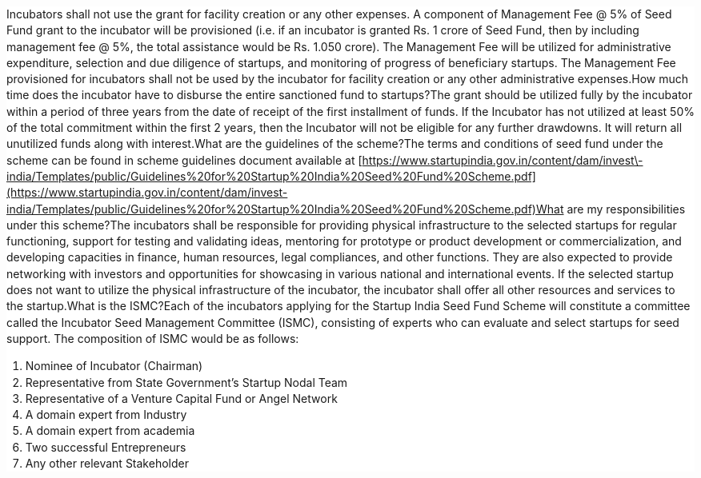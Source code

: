 Incubators shall not use the grant for facility creation or any other expenses. A component of Management Fee @ 5% of Seed Fund grant to the incubator will be provisioned (i.e. if an incubator is granted Rs. 1 crore of Seed Fund, then by including management fee @ 5%, the total assistance would be Rs. 1\.050 crore). The Management Fee will be utilized for administrative expenditure, selection and due diligence of startups, and monitoring of progress of beneficiary startups. The Management Fee provisioned for incubators shall not be used by the incubator for facility creation or any other administrative expenses.How much time does the incubator have to disburse the entire sanctioned fund to startups?The grant should be utilized fully by the incubator within a period of three years from the date of receipt of the first installment of funds. If the Incubator has not utilized at least 50% of the total commitment within the first 2 years, then the Incubator will not be eligible for any further drawdowns. It will return all unutilized funds along with interest.What are the guidelines of the scheme?The terms and conditions of seed fund under the scheme can be found in scheme guidelines document available at [https://www.startupindia.gov.in/content/dam/invest\-india/Templates/public/Guidelines%20for%20Startup%20India%20Seed%20Fund%20Scheme.pdf](https://www.startupindia.gov.in/content/dam/invest-india/Templates/public/Guidelines%20for%20Startup%20India%20Seed%20Fund%20Scheme.pdf)What are my responsibilities under this scheme?The incubators shall be responsible for providing physical infrastructure to the selected startups for regular functioning, support for testing and validating ideas, mentoring for prototype or product development or commercialization, and developing capacities in finance, human resources, legal compliances, and other functions. They are also expected to provide networking with investors and opportunities for showcasing in various national and international events. If the selected startup does not want to utilize the physical infrastructure of the incubator, the incubator shall offer all other resources and services to the startup.What is the ISMC?Each of the incubators applying for the Startup India Seed Fund Scheme will constitute a committee called the Incubator Seed Management Committee (ISMC), consisting of experts who can evaluate and select startups for seed support. The composition of ISMC would be as follows:  
1. Nominee of Incubator (Chairman)
2. Representative from State Government’s Startup Nodal Team
3. Representative of a Venture Capital Fund or Angel Network
4. A domain expert from Industry
5. A domain expert from academia
6. Two successful Entrepreneurs
7. Any other relevant Stakeholder